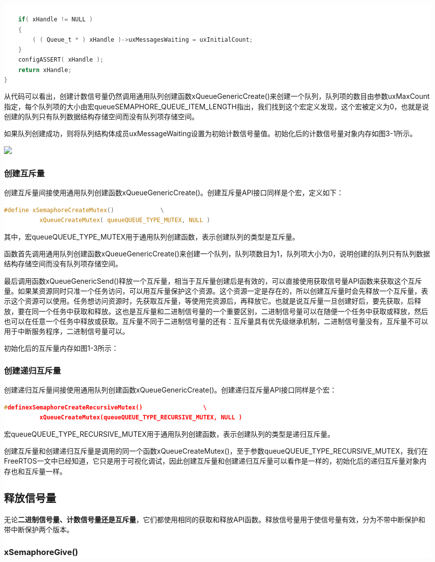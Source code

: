 ```c
 
    if( xHandle != NULL )
    {
        ( ( Queue_t * ) xHandle )->uxMessagesWaiting = uxInitialCount;
    }
    configASSERT( xHandle );
    return xHandle;
}
```

从代码可以看出，创建计数信号量仍然调用通用队列创建函数xQueueGenericCreate()来创建一个队列，队列项的数目由参数uxMaxCount指定，每个队列项的大小由宏queueSEMAPHORE_QUEUE_ITEM_LENGTH指出，我们找到这个宏定义发现，这个宏被定义为0，也就是说创建的队列只有队列数据结构存储空间而没有队列项存储空间。

如果队列创建成功，则将队列结构体成员uxMessageWaiting设置为初始计数信号量值。初始化后的计数信号量对象内存如图3-1所示。

![](http://oklbfi1yj.bkt.clouddn.com/%E6%88%91%E5%AF%B9FreeRTOS%E7%9A%84%E6%BA%90%E7%A0%81%E5%88%86%E6%9E%90/%E4%BF%A1%E5%8F%B7%E9%87%8F%E5%88%86%E6%9E%90/3.png)

### 创建互斥量

创建互斥量间接使用通用队列创建函数xQueueGenericCreate()。创建互斥量API接口同样是个宏，定义如下：

```c
#define xSemaphoreCreateMutex()             \
          xQueueCreateMutex( queueQUEUE_TYPE_MUTEX, NULL )
```

其中，宏queueQUEUE_TYPE_MUTEX用于通用队列创建函数，表示创建队列的类型是互斥量。

函数首先调用通用队列创建函数xQueueGenericCreate()来创建一个队列，队列项数目为1，队列项大小为0，说明创建的队列只有队列数据结构存储空间而没有队列项存储空间。

最后调用函数xQueueGenericSend()释放一个互斥量，相当于互斥量创建后是有效的，可以直接使用获取信号量API函数来获取这个互斥量。如果某资源同时只准一个任务访问，可以用互斥量保护这个资源。这个资源一定是存在的，所以创建互斥量时会先释放一个互斥量，表示这个资源可以使用。任务想访问资源时，先获取互斥量，等使用完资源后，再释放它。也就是说互斥量一旦创建好后，要先获取，后释放，要在同一个任务中获取和释放。这也是互斥量和二进制信号量的一个重要区别，二进制信号量可以在随便一个任务中获取或释放，然后也可以在任意一个任务中释放或获取。互斥量不同于二进制信号量的还有：互斥量具有优先级继承机制，二进制信号量没有，互斥量不可以用于中断服务程序，二进制信号量可以。

初始化后的互斥量内存如图1-3所示：

### 创建递归互斥量

创建递归互斥量间接使用通用队列创建函数xQueueGenericCreate()。创建递归互斥量API接口同样是个宏：

```c
#definexSemaphoreCreateRecursiveMutex()                 \
          xQueueCreateMutex(queueQUEUE_TYPE_RECURSIVE_MUTEX, NULL )
```

宏queueQUEUE_TYPE_RECURSIVE_MUTEX用于通用队列创建函数，表示创建队列的类型是递归互斥量。

创建互斥量和创建递归互斥量是调用的同一个函数xQueueCreateMutex()，至于参数queueQUEUE_TYPE_RECURSIVE_MUTEX，我们在FreeRTOS一文中已经知道，它只是用于可视化调试，因此创建互斥量和创建递归互斥量可以看作是一样的，初始化后的递归互斥量对象内存也和互斥量一样。

## 释放信号量

无论**二进制信号量、计数信号量还是互斥量**，它们都使用相同的获取和释放API函数。释放信号量用于使信号量有效，分为不带中断保护和带中断保护两个版本。

### xSemaphoreGive()
